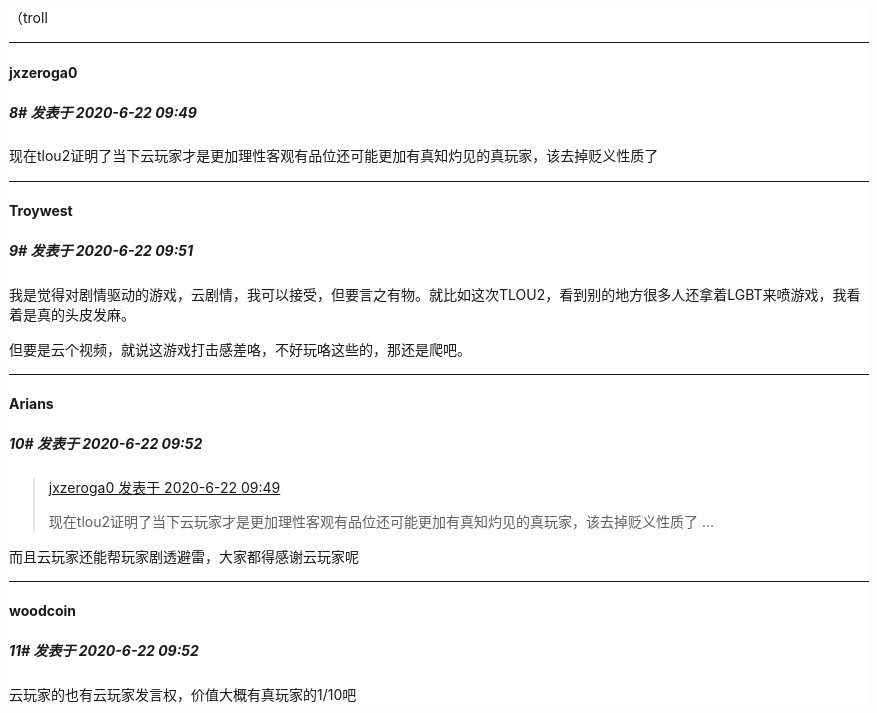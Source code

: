（troll







*****

####  jxzeroga0  
##### 8#       发表于 2020-6-22 09:49




现在tlou2证明了当下云玩家才是更加理性客观有品位还可能更加有真知灼见的真玩家，该去掉贬义性质了







*****

####  Troywest  
##### 9#       发表于 2020-6-22 09:51




我是觉得对剧情驱动的游戏，云剧情，我可以接受，但要言之有物。就比如这次TLOU2，看到别的地方很多人还拿着LGBT来喷游戏，我看着是真的头皮发麻。

但要是云个视频，就说这游戏打击感差咯，不好玩咯这些的，那还是爬吧。







*****

####  Arians  
##### 10#       发表于 2020-6-22 09:52



<blockquote><a href="httphttps://bbs.saraba1st.com/2b/forum.php?mod=redirect&amp;goto=findpost&amp;pid=47899663&amp;ptid=1943273" target="_blank">jxzeroga0 发表于 2020-6-22 09:49</a>

现在tlou2证明了当下云玩家才是更加理性客观有品位还可能更加有真知灼见的真玩家，该去掉贬义性质了 ...</blockquote>
而且云玩家还能帮玩家剧透避雷，大家都得感谢云玩家呢







*****

####  woodcoin  
##### 11#       发表于 2020-6-22 09:52




云玩家的也有云玩家发言权，价值大概有真玩家的1/10吧

